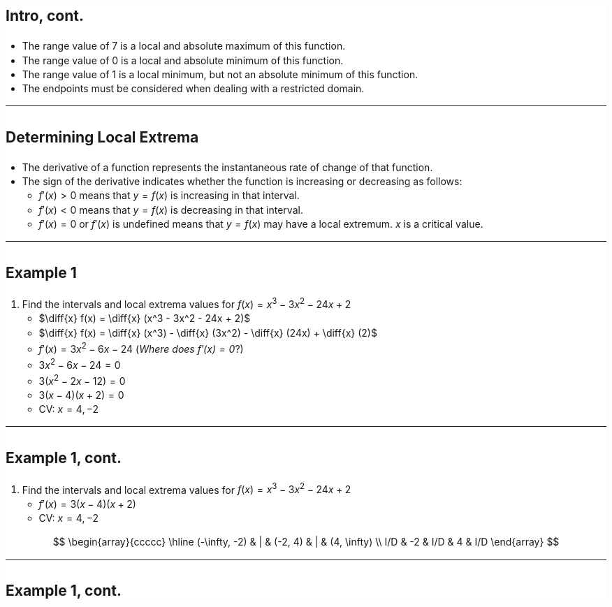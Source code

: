 
## Intro, cont.

* The range value of 7 is a local and absolute maximum of this function.
* The range value of 0 is a local and absolute minimum of this function.
* The range value of 1 is a local minimum, but not an absolute minimum of this function.
* The endpoints must be considered when dealing with a restricted domain.

---

## Determining Local Extrema

* The derivative of a function represents the instantaneous rate of change of that function.
* The sign of the derivative indicates whether the function is increasing or decreasing as follows:
    * $f'(x) > 0$ means that $y = f(x)$ is increasing in that interval.
    * $f'(x) < 0$ means that $y = f(x)$ is decreasing in that interval.
    * $f'(x) = 0$ or $f'(x)$ is undefined means that $y = f(x)$ may have a local extremum. $x$ is a critical value.

---

## Example 1

1. Find the intervals and local extrema values for $f(x) = x^3 - 3x^2 - 24x + 2$
    * $\diff{x} f(x) = \diff{x} (x^3 - 3x^2 - 24x + 2)$
    * $\diff{x} f(x) = \diff{x} (x^3) - \diff{x} (3x^2) - \diff{x} (24x) + \diff{x} (2)$
    * $f'(x) = 3x^2 - 6x - 24$ (*Where does $f'(x) = 0$*?)
    * $3x^2 - 6x - 24 = 0$
    * $3(x^2 - 2x - 12) = 0$
    * $3(x - 4)(x + 2) = 0$
    * CV: $x = 4, -2$

---

## Example 1, cont.

1. Find the intervals and local extrema values for $f(x) = x^3 - 3x^2 - 24x + 2$
    * $f'(x) = 3(x - 4)(x + 2)$
    * CV: $x = 4, -2$

$$
    \begin{array}{ccccc}
        \hline
        (-\infty, -2) & | &  (-2, 4) & | & (4, \infty) \\
        I/D & -2 & I/D & 4 & I/D
    \end{array}
$$

---

## Example 1, cont.
